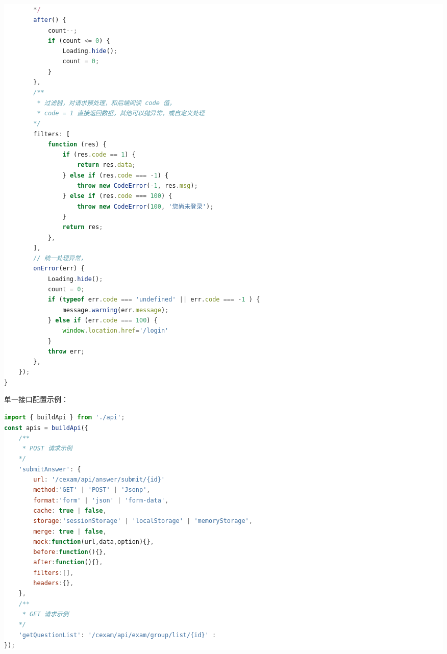 ```js static
        */
        after() {
            count--;
            if (count <= 0) {
                Loading.hide();
                count = 0;
            }
        },
        /** 
         * 过滤器，对请求预处理，和后端阅读 code 值，
         * code = 1 直接返回数据，其他可以抛异常，或自定义处理
        */
        filters: [
            function (res) {
                if (res.code == 1) {
                    return res.data;
                } else if (res.code === -1) {
                    throw new CodeError(-1, res.msg);
                } else if (res.code === 100) {
                    throw new CodeError(100, '您尚未登录');
                }
                return res;
            },
        ],
        // 统一处理异常，
        onError(err) {
            Loading.hide();
            count = 0;
            if (typeof err.code === 'undefined' || err.code === -1 ) {
                message.warning(err.message);
            } else if (err.code === 100) {
                window.location.href='/login'
            }
            throw err;
        },
    });
}
```

单一接口配置示例：
```js static
import { buildApi } from './api';
const apis = buildApi({
    /**
     * POST 请求示例
    */
    'submitAnswer': {
        url: '/cexam/api/answer/submit/{id}'
        method:'GET' | 'POST' | 'Jsonp',
        format:'form' | 'json' | 'form-data',
        cache: true | false,
        storage:'sessionStorage' | 'localStorage' | 'memoryStorage',
        merge: true | false,
        mock:function(url,data,option){},
        before:function(){},
        after:function(){},
        filters:[],
        headers:{},
    },
    /**
     * GET 请求示例
    */
    'getQuestionList': '/cexam/api/exam/group/list/{id}' : 
});
```